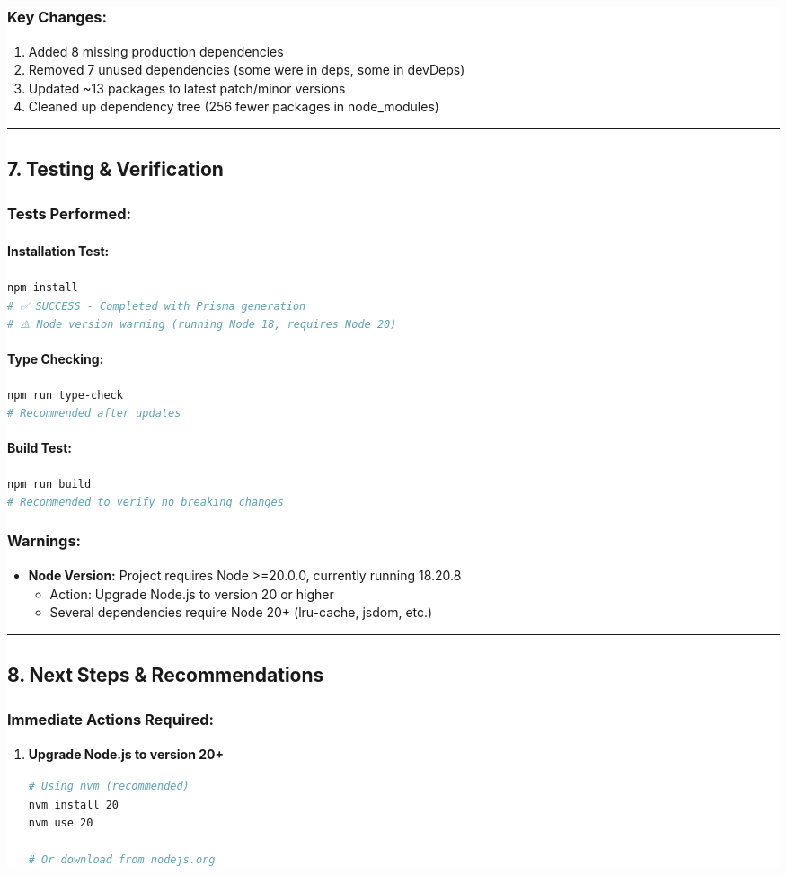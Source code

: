 ### Key Changes:
1. Added 8 missing production dependencies
2. Removed 7 unused dependencies (some were in deps, some in devDeps)
3. Updated ~13 packages to latest patch/minor versions
4. Cleaned up dependency tree (256 fewer packages in node_modules)

---

## 7. Testing & Verification

### Tests Performed:

#### Installation Test:
```bash
npm install
# ✅ SUCCESS - Completed with Prisma generation
# ⚠️ Node version warning (running Node 18, requires Node 20)
```

#### Type Checking:
```bash
npm run type-check
# Recommended after updates
```

#### Build Test:
```bash
npm run build
# Recommended to verify no breaking changes
```

### Warnings:
- **Node Version:** Project requires Node >=20.0.0, currently running 18.20.8
  - Action: Upgrade Node.js to version 20 or higher
  - Several dependencies require Node 20+ (lru-cache, jsdom, etc.)

---

## 8. Next Steps & Recommendations

### Immediate Actions Required:

1. **Upgrade Node.js to version 20+**
   ```bash
   # Using nvm (recommended)
   nvm install 20
   nvm use 20

   # Or download from nodejs.org
   ```
